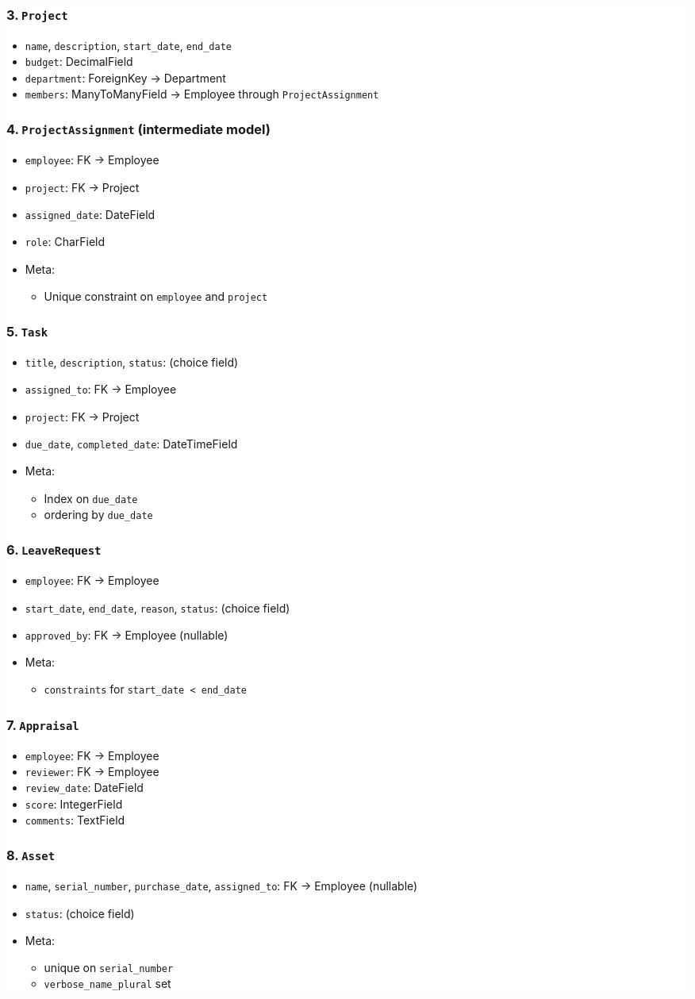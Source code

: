 ### 3. `Project`

* `name`, `description`, `start_date`, `end_date`
* `budget`: DecimalField
* `department`: ForeignKey → Department
* `members`: ManyToManyField → Employee through `ProjectAssignment`

### 4. `ProjectAssignment` (intermediate model)

* `employee`: FK → Employee
* `project`: FK → Project
* `assigned_date`: DateField
* `role`: CharField
* Meta:

  * Unique constraint on `employee` and `project`

### 5. `Task`

* `title`, `description`, `status`: (choice field)
* `assigned_to`: FK → Employee
* `project`: FK → Project
* `due_date`, `completed_date`: DateTimeField
* Meta:

  * Index on `due_date`
  * ordering by `due_date`

### 6. `LeaveRequest`

* `employee`: FK → Employee
* `start_date`, `end_date`, `reason`, `status`: (choice field)
* `approved_by`: FK → Employee (nullable)
* Meta:

  * `constraints` for `start_date < end_date`

### 7. `Appraisal`

* `employee`: FK → Employee
* `reviewer`: FK → Employee
* `review_date`: DateField
* `score`: IntegerField
* `comments`: TextField

### 8. `Asset`

* `name`, `serial_number`, `purchase_date`, `assigned_to`: FK → Employee (nullable)
* `status`: (choice field)
* Meta:

  * unique on `serial_number`
  * `verbose_name_plural` set
